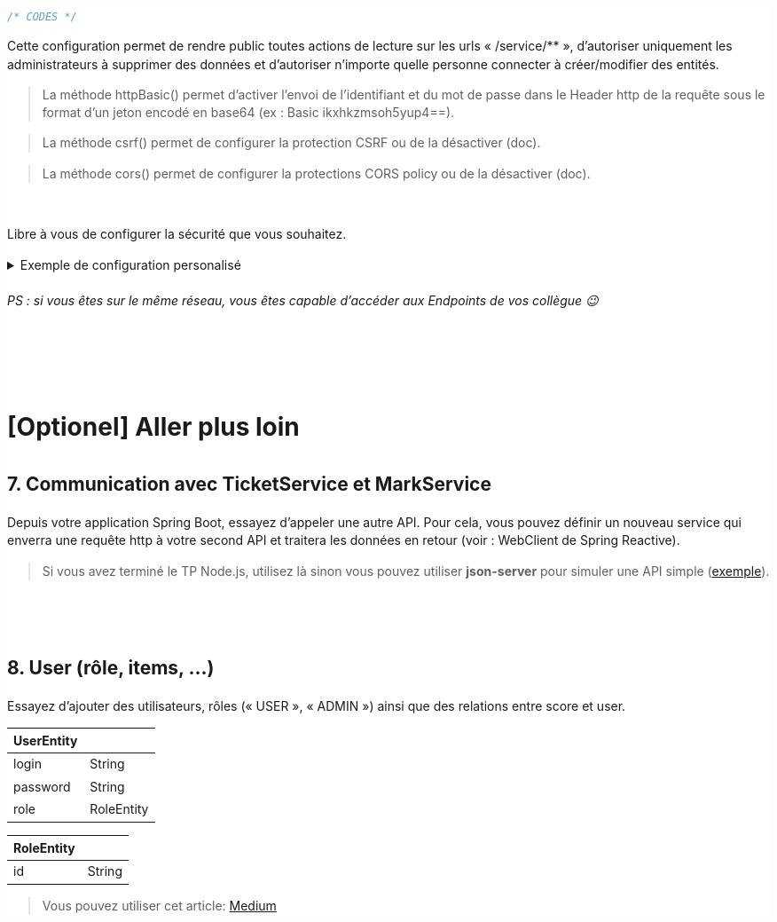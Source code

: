 ```java
/* CODES */
```

Cette configuration permet de rendre public toutes actions de lecture sur les urls « /service/\*\* », d’autoriser uniquement les administrateurs à supprimer des données et d’autoriser n’importe quelle personne connecter à créer/modifier des entités.

> La méthode httpBasic() permet d’activer l’envoi de l’identifiant et du mot de passe dans le Header http de la requête sous le format d’un jeton encodé en base64 (ex : Basic ikxhkzmsoh5yup4==).

> La méthode csrf() permet de configurer la protection CSRF ou de la désactiver (doc).

> La méthode cors() permet de configurer la protections CORS policy ou de la désactiver (doc).

<br>

Libre à vous de configurer la sécurité que vous souhaitez.

<details><summary>Exemple de configuration personalisé</summary></details>


###### PS : si vous êtes sur le même réseau, vous êtes capable d’accéder aux Endpoints de vos collègue 😉

<br><br>

# [Optionel] Aller plus loin

## 7. Communication avec TicketService et MarkService

Depuis votre application Spring Boot, essayez d’appeler une autre API.
Pour cela, vous pouvez définir un nouveau service qui enverra une requête http à votre second API et traitera les données en retour (voir : WebClient de Spring Reactive).

> Si vous avez terminé le TP Node.js, utilisez là sinon vous pouvez utiliser **json-server** pour simuler une API simple ([exemple](../resources/weather-api "Outil pour créer une API factif")).

<br><br>

## 8. User (rôle, items, …)

Essayez d’ajouter des utilisateurs, rôles (« USER », « ADMIN ») ainsi que des relations entre score et user.

| UserEntity |            |
| :--------- | :--------- |
| login      | String     |
| password   | String     |
| role       | RoleEntity |

| RoleEntity |        |
| :--------- | :----- |
| id         | String |

> Vous pouvez utiliser cet article: [Medium](https://medium.com/@nagarjun_nagesh/customizing-authentication-in-spring-boot-aa60bd13aebe)
